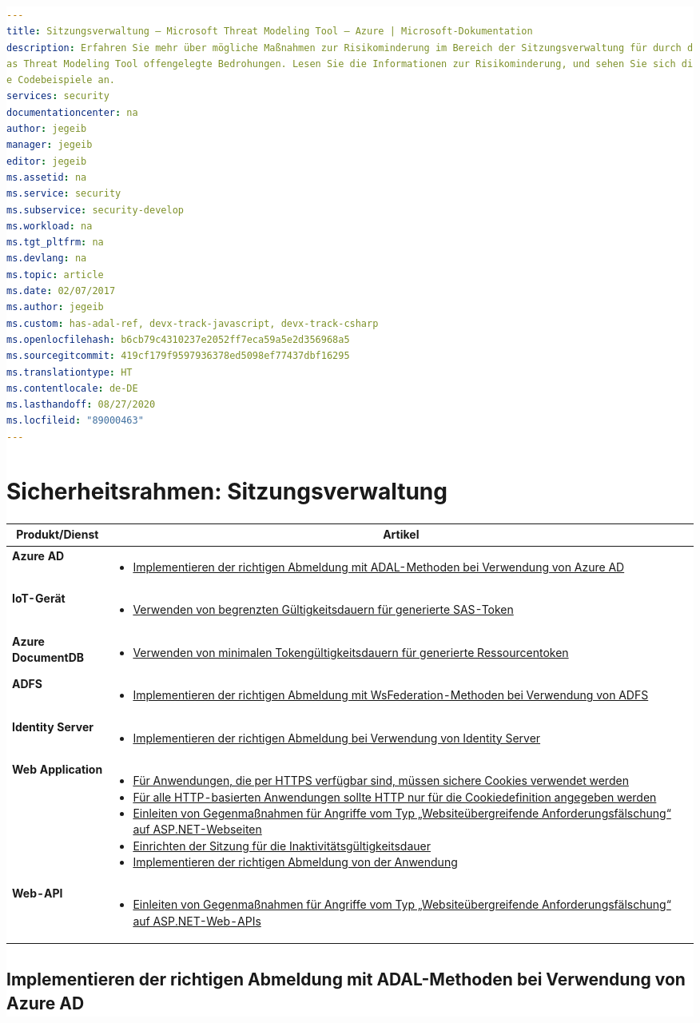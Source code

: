 ```yaml
---
title: Sitzungsverwaltung – Microsoft Threat Modeling Tool – Azure | Microsoft-Dokumentation
description: Erfahren Sie mehr über mögliche Maßnahmen zur Risikominderung im Bereich der Sitzungsverwaltung für durch das Threat Modeling Tool offengelegte Bedrohungen. Lesen Sie die Informationen zur Risikominderung, und sehen Sie sich die Codebeispiele an.
services: security
documentationcenter: na
author: jegeib
manager: jegeib
editor: jegeib
ms.assetid: na
ms.service: security
ms.subservice: security-develop
ms.workload: na
ms.tgt_pltfrm: na
ms.devlang: na
ms.topic: article
ms.date: 02/07/2017
ms.author: jegeib
ms.custom: has-adal-ref, devx-track-javascript, devx-track-csharp
ms.openlocfilehash: b6cb79c4310237e2052ff7eca59a5e2d356968a5
ms.sourcegitcommit: 419cf179f9597936378ed5098ef77437dbf16295
ms.translationtype: HT
ms.contentlocale: de-DE
ms.lasthandoff: 08/27/2020
ms.locfileid: "89000463"
---
```

# <a name="security-frame-session-management"></a>Sicherheitsrahmen: Sitzungsverwaltung
| Produkt/Dienst | Artikel |
| --------------- | ------- |
| **Azure AD**    | <ul><li>[Implementieren der richtigen Abmeldung mit ADAL-Methoden bei Verwendung von Azure AD](#logout-adal)</li></ul> |
| **IoT-Gerät** | <ul><li>[Verwenden von begrenzten Gültigkeitsdauern für generierte SAS-Token](#finite-tokens)</li></ul> |
| **Azure DocumentDB** | <ul><li>[Verwenden von minimalen Tokengültigkeitsdauern für generierte Ressourcentoken](#resource-tokens)</li></ul> |
| **ADFS** | <ul><li>[Implementieren der richtigen Abmeldung mit WsFederation-Methoden bei Verwendung von ADFS](#wsfederation-logout)</li></ul> |
| **Identity Server** | <ul><li>[Implementieren der richtigen Abmeldung bei Verwendung von Identity Server](#proper-logout)</li></ul> |
| **Web Application** | <ul><li>[Für Anwendungen, die per HTTPS verfügbar sind, müssen sichere Cookies verwendet werden](#https-secure-cookies)</li><li>[Für alle HTTP-basierten Anwendungen sollte HTTP nur für die Cookiedefinition angegeben werden](#cookie-definition)</li><li>[Einleiten von Gegenmaßnahmen für Angriffe vom Typ „Websiteübergreifende Anforderungsfälschung“ auf ASP.NET-Webseiten](#csrf-asp)</li><li>[Einrichten der Sitzung für die Inaktivitätsgültigkeitsdauer](#inactivity-lifetime)</li><li>[Implementieren der richtigen Abmeldung von der Anwendung](#proper-app-logout)</li></ul> |
| **Web-API** | <ul><li>[Einleiten von Gegenmaßnahmen für Angriffe vom Typ „Websiteübergreifende Anforderungsfälschung“ auf ASP.NET-Web-APIs](#csrf-api)</li></ul> |

## <a name="implement-proper-logout-using-adal-methods-when-using-azure-ad"></a><a id="logout-adal"></a>Implementieren der richtigen Abmeldung mit ADAL-Methoden bei Verwendung von Azure AD
